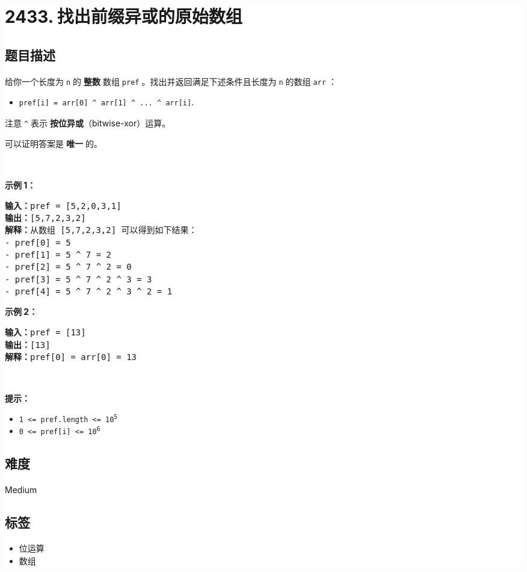 # 2433. 找出前缀异或的原始数组

## 题目描述

<p>给你一个长度为 <code>n</code> 的 <strong>整数</strong> 数组 <code>pref</code> 。找出并返回满足下述条件且长度为 <code>n</code> 的数组<em> </em><code>arr</code> ：</p>

<ul>
	<li><code>pref[i] = arr[0] ^ arr[1] ^ ... ^ arr[i]</code>.</li>
</ul>

<p>注意 <code>^</code> 表示 <strong>按位异或</strong>（bitwise-xor）运算。</p>

<p>可以证明答案是 <strong>唯一</strong> 的。</p>

<p>&nbsp;</p>

<p><strong>示例 1：</strong></p>

<pre><strong>输入：</strong>pref = [5,2,0,3,1]
<strong>输出：</strong>[5,7,2,3,2]
<strong>解释：</strong>从数组 [5,7,2,3,2] 可以得到如下结果：
- pref[0] = 5
- pref[1] = 5 ^ 7 = 2
- pref[2] = 5 ^ 7 ^ 2 = 0
- pref[3] = 5 ^ 7 ^ 2 ^ 3 = 3
- pref[4] = 5 ^ 7 ^ 2 ^ 3 ^ 2 = 1
</pre>

<p><strong>示例 2：</strong></p>

<pre><strong>输入：</strong>pref = [13]
<strong>输出：</strong>[13]
<strong>解释：</strong>pref[0] = arr[0] = 13
</pre>

<p>&nbsp;</p>

<p><strong>提示：</strong></p>

<ul>
	<li><code>1 &lt;= pref.length &lt;= 10<sup>5</sup></code></li>
	<li><code>0 &lt;= pref[i] &lt;= 10<sup>6</sup></code></li>
</ul>


## 难度

Medium

## 标签

- 位运算
- 数组
